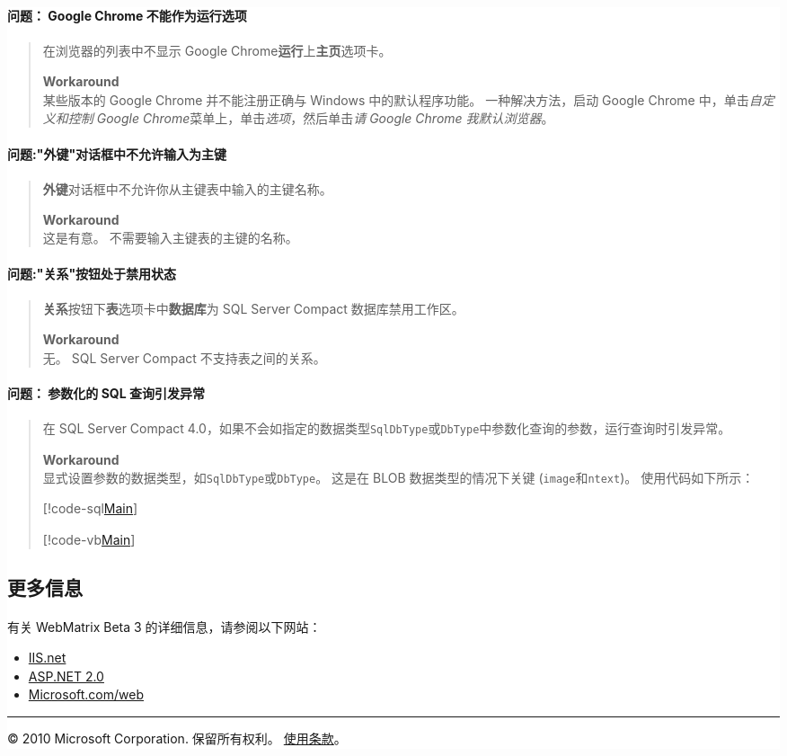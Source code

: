 
#### <a name="issue-google-chrome-is-not-available-as-a-run-option"></a>问题： Google Chrome 不能作为运行选项

> 在浏览器的列表中不显示 Google Chrome**运行**上**主页**选项卡。
> 
> **Workaround**  
> 某些版本的 Google Chrome 并不能注册正确与 Windows 中的默认程序功能。 一种解决方法，启动 Google Chrome 中，单击*自定义和控制 Google Chrome*菜单上，单击*选项*，然后单击*请 Google Chrome 我默认浏览器*。


#### <a name="issue-the-foreign-key-dialog-box-doesnt-allow-entering-a-primary-key"></a>问题:"外键"对话框中不允许输入为主键

> **外键**对话框中不允许你从主键表中输入的主键名称。
> 
> **Workaround**  
> 这是有意。 不需要输入主键表的主键的名称。


#### <a name="issue-the-relationships-button-is-disabled"></a>问题:"关系"按钮处于禁用状态

> **关系**按钮下**表**选项卡中**数据库**为 SQL Server Compact 数据库禁用工作区。
> 
> **Workaround**  
> 无。 SQL Server Compact 不支持表之间的关系。


#### <a name="issue-parameterized-sql-queries-throw-exceptions"></a>问题： 参数化的 SQL 查询引发异常

> 在 SQL Server Compact 4.0，如果不会如指定的数据类型`SqlDbType`或`DbType`中参数化查询的参数，运行查询时引发异常。
> 
> **Workaround**  
> 显式设置参数的数据类型，如`SqlDbType`或`DbType`。 这是在 BLOB 数据类型的情况下关键 (`image`和`ntext`)。 使用代码如下所示：
> 
> [!code-sql[Main](beta3/samples/sample20.sql)]
>  
> [!code-vb[Main](beta3/samples/sample21.vb)]


<a id="More_Info"></a>

## <a name="for-more-information"></a>更多信息

有关 WebMatrix Beta 3 的详细信息，请参阅以下网站：

- [IIS.net](http://iis.net/)
- [ASP.NET 2.0](https://asp.net/webmatrix)
- [Microsoft.com/web](https://www.microsoft.com/web)

* * *

© 2010 Microsoft Corporation. 保留所有权利。 [使用条款](https://msdn.microsoft.cos/cc300389.aspx)。
